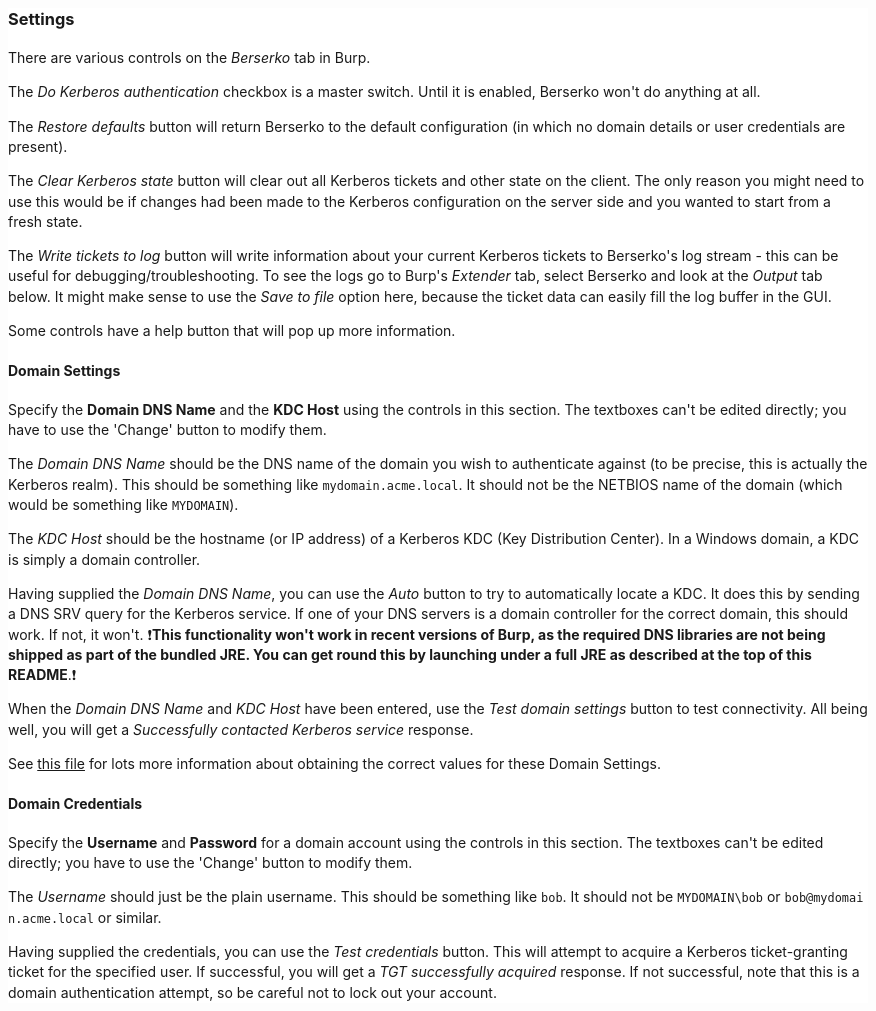 ### Settings ###
There are various controls on the *Berserko* tab in Burp.

The *Do Kerberos authentication* checkbox is a master switch. Until it is enabled, Berserko won't do anything at all.

The *Restore defaults* button will return Berserko to the default configuration (in which no domain details or user credentials are present).

The *Clear Kerberos state* button will clear out all Kerberos tickets and other state on the client. The only reason you might need to use this would be if changes had been made to the Kerberos configuration on the server side and you wanted to start from a fresh state.

The *Write tickets to log* button will write information about your current Kerberos tickets to Berserko's log stream - this can be useful for debugging/troubleshooting. To see the logs go to Burp's *Extender* tab, select Berserko and look at the *Output* tab below. It might make sense to use the *Save to file* option here, because the ticket data can easily fill the log buffer in the GUI.

Some controls have a help button that will pop up more information.

#### Domain Settings ####
Specify the **Domain DNS Name** and the **KDC Host** using the controls in this section. The textboxes can't be edited directly; you have to use the 'Change' button to modify them.

The *Domain DNS Name* should be the DNS name of the domain you wish to authenticate against (to be precise, this is actually the Kerberos realm). This should be something like `mydomain.acme.local`. It should not be the NETBIOS name of the domain (which would be something like `MYDOMAIN`).

The *KDC Host* should be the hostname (or IP address) of a Kerberos KDC (Key Distribution Center). In a Windows domain, a KDC is simply a domain controller.

Having supplied the *Domain DNS Name*, you can use the *Auto* button to try to automatically locate a KDC. It does this by sending a DNS SRV query for the Kerberos service. If one of your DNS servers is a domain controller for the correct domain, this should work. If not, it won't. :exclamation:**This functionality won't work in recent versions of Burp, as the required DNS libraries are not being shipped as part of the bundled JRE. You can get round this by launching under a full JRE as described at the top of this README**.:exclamation: 

When the *Domain DNS Name* and *KDC Host* have been entered, use the *Test domain settings* button to test connectivity. All being well, you will get a *Successfully contacted Kerberos service* response. 

See [this file](docs/domains_and_kdcs.md) for lots more information about obtaining the correct values for these Domain Settings.

#### Domain Credentials ####
Specify the **Username** and **Password** for a domain account using the controls in this section. The textboxes can't be edited directly; you have to use the 'Change' button to modify them.

The *Username* should just be the plain username. This should be something like `bob`. It should not be `MYDOMAIN\bob` or `bob@mydomain.acme.local` or similar.

Having supplied the credentials, you can use the *Test credentials* button. This will attempt to acquire a Kerberos ticket-granting ticket for the specified user. If successful, you will get a *TGT successfully acquired* response. If not successful, note that this is a domain authentication attempt, so be careful not to lock out your account.
